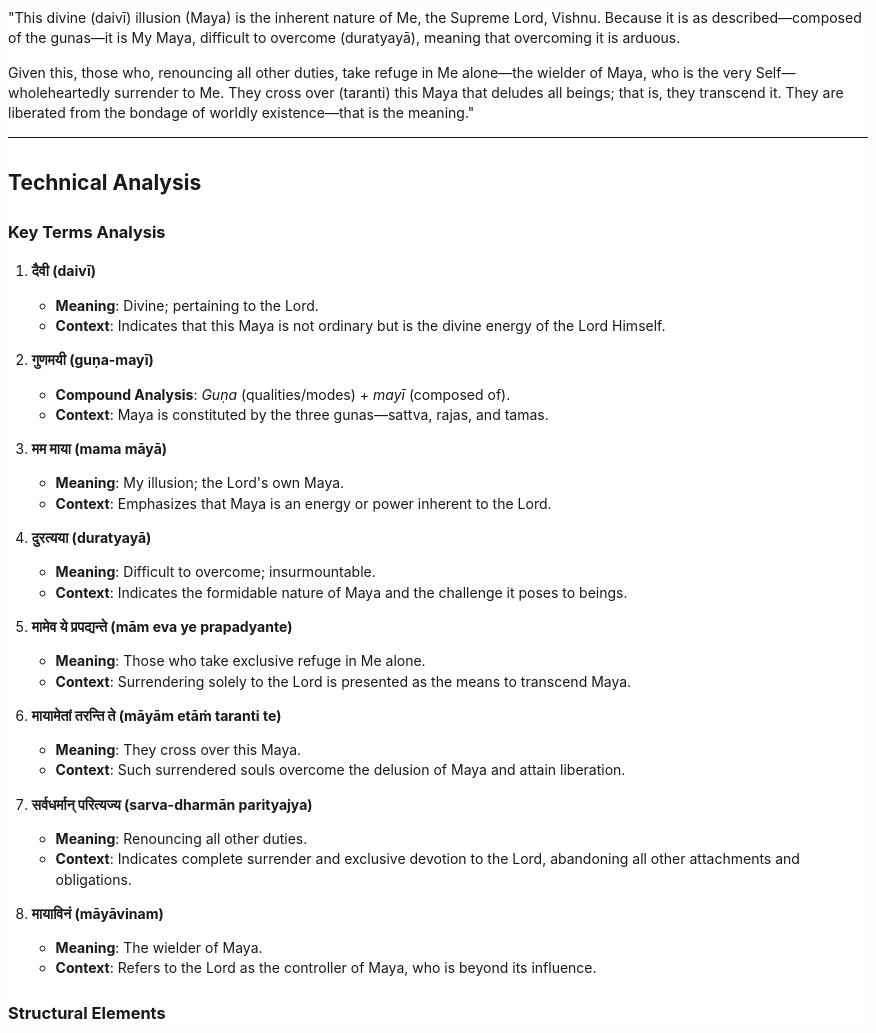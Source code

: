 "This divine (daivī) illusion (Maya) is the inherent nature of Me, the Supreme Lord, Vishnu. Because it is as described—composed of the gunas—it is My Maya, difficult to overcome (duratyayā), meaning that overcoming it is arduous.

Given this, those who, renouncing all other duties, take refuge in Me alone—the wielder of Maya, who is the very Self—wholeheartedly surrender to Me. They cross over (taranti) this Maya that deludes all beings; that is, they transcend it. They are liberated from the bondage of worldly existence—that is the meaning."

---

## Technical Analysis

### Key Terms Analysis

1. **दैवी (daivī)**

   - **Meaning**: Divine; pertaining to the Lord.
   - **Context**: Indicates that this Maya is not ordinary but is the divine energy of the Lord Himself.

2. **गुणमयी (guṇa-mayī)**

   - **Compound Analysis**: *Guṇa* (qualities/modes) + *mayī* (composed of).
   - **Context**: Maya is constituted by the three gunas—sattva, rajas, and tamas.

3. **मम माया (mama māyā)**

   - **Meaning**: My illusion; the Lord's own Maya.
   - **Context**: Emphasizes that Maya is an energy or power inherent to the Lord.

4. **दुरत्यया (duratyayā)**

   - **Meaning**: Difficult to overcome; insurmountable.
   - **Context**: Indicates the formidable nature of Maya and the challenge it poses to beings.

5. **मामेव ये प्रपद्यन्ते (mām eva ye prapadyante)**

   - **Meaning**: Those who take exclusive refuge in Me alone.
   - **Context**: Surrendering solely to the Lord is presented as the means to transcend Maya.

6. **मायामेतां तरन्ति ते (māyām etāṁ taranti te)**

   - **Meaning**: They cross over this Maya.
   - **Context**: Such surrendered souls overcome the delusion of Maya and attain liberation.

7. **सर्वधर्मान् परित्यज्य (sarva-dharmān parityajya)**

   - **Meaning**: Renouncing all other duties.
   - **Context**: Indicates complete surrender and exclusive devotion to the Lord, abandoning all other attachments and obligations.

8. **मायाविनं (māyāvinam)**

   - **Meaning**: The wielder of Maya.
   - **Context**: Refers to the Lord as the controller of Maya, who is beyond its influence.

### Structural Elements
